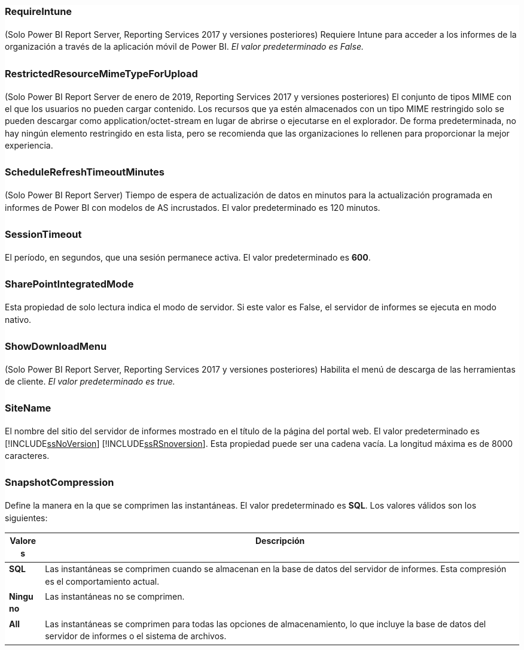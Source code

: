 ### <a name="requireintune"></a>RequireIntune
(Solo Power BI Report Server, Reporting Services 2017 y versiones posteriores) Requiere Intune para acceder a los informes de la organización a través de la aplicación móvil de Power BI. *El valor predeterminado es False.*

### <a name="restrictedresourcemimetypeforupload"></a>RestrictedResourceMimeTypeForUpload
(Solo Power BI Report Server de enero de 2019, Reporting Services 2017 y versiones posteriores) El conjunto de tipos MIME con el que los usuarios no pueden cargar contenido. Los recursos que ya estén almacenados con un tipo MIME restringido solo se pueden descargar como application/octet-stream en lugar de abrirse o ejecutarse en el explorador.  De forma predeterminada, no hay ningún elemento restringido en esta lista, pero se recomienda que las organizaciones lo rellenen para proporcionar la mejor experiencia.

### <a name="schedulerefreshtimeoutminutes"></a>ScheduleRefreshTimeoutMinutes 
(Solo Power BI Report Server) Tiempo de espera de actualización de datos en minutos para la actualización programada en informes de Power BI con modelos de AS incrustados. El valor predeterminado es 120 minutos.

### <a name="sessiontimeout"></a>SessionTimeout
El período, en segundos, que una sesión permanece activa. El valor predeterminado es **600**.  

### <a name="sharepointintegratedmode"></a>SharePointIntegratedMode
Esta propiedad de solo lectura indica el modo de servidor. Si este valor es False, el servidor de informes se ejecuta en modo nativo.  

### <a name="showdownloadmenu"></a>ShowDownloadMenu
(Solo Power BI Report Server, Reporting Services 2017 y versiones posteriores) Habilita el menú de descarga de las herramientas de cliente. *El valor predeterminado es true.*

### <a name="sitename"></a>SiteName
El nombre del sitio del servidor de informes mostrado en el título de la página del portal web. El valor predeterminado es [!INCLUDE[ssNoVersion](../../includes/ssnoversion-md.md)] [!INCLUDE[ssRSnoversion](../../includes/ssrsnoversion-md.md)]. Esta propiedad puede ser una cadena vacía. La longitud máxima es de 8000 caracteres.  

### <a name="snapshotcompression"></a>SnapshotCompression
Define la manera en la que se comprimen las instantáneas. El valor predeterminado es **SQL**. Los valores válidos son los siguientes:

|Valores|Descripción|
|---------|---------|
|**SQL**|Las instantáneas se comprimen cuando se almacenan en la base de datos del servidor de informes. Esta compresión es el comportamiento actual.|
|**Ninguno**|Las instantáneas no se comprimen.|
|**All**|Las instantáneas se comprimen para todas las opciones de almacenamiento, lo que incluye la base de datos del servidor de informes o el sistema de archivos.|
